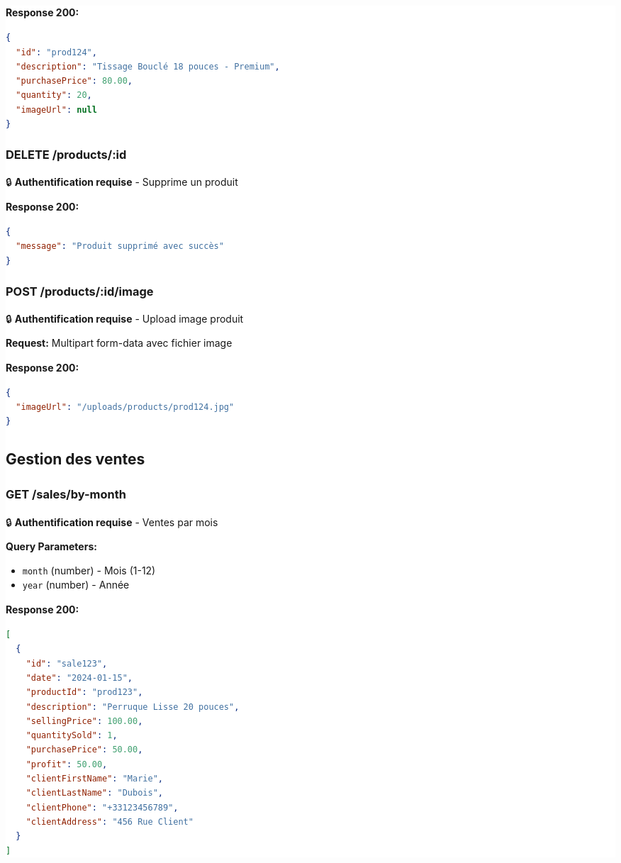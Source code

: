 **Response 200:**
```json
{
  "id": "prod124",
  "description": "Tissage Bouclé 18 pouces - Premium",
  "purchasePrice": 80.00,
  "quantity": 20,
  "imageUrl": null
}
```

### DELETE /products/:id
🔒 **Authentification requise** - Supprime un produit

**Response 200:**
```json
{
  "message": "Produit supprimé avec succès"
}
```

### POST /products/:id/image
🔒 **Authentification requise** - Upload image produit

**Request:** Multipart form-data avec fichier image

**Response 200:**
```json
{
  "imageUrl": "/uploads/products/prod124.jpg"
}
```

## Gestion des ventes

### GET /sales/by-month
🔒 **Authentification requise** - Ventes par mois

**Query Parameters:**
- `month` (number) - Mois (1-12)
- `year` (number) - Année

**Response 200:**
```json
[
  {
    "id": "sale123",
    "date": "2024-01-15",
    "productId": "prod123",
    "description": "Perruque Lisse 20 pouces",
    "sellingPrice": 100.00,
    "quantitySold": 1,
    "purchasePrice": 50.00,
    "profit": 50.00,
    "clientFirstName": "Marie",
    "clientLastName": "Dubois",
    "clientPhone": "+33123456789",
    "clientAddress": "456 Rue Client"
  }
]
```
